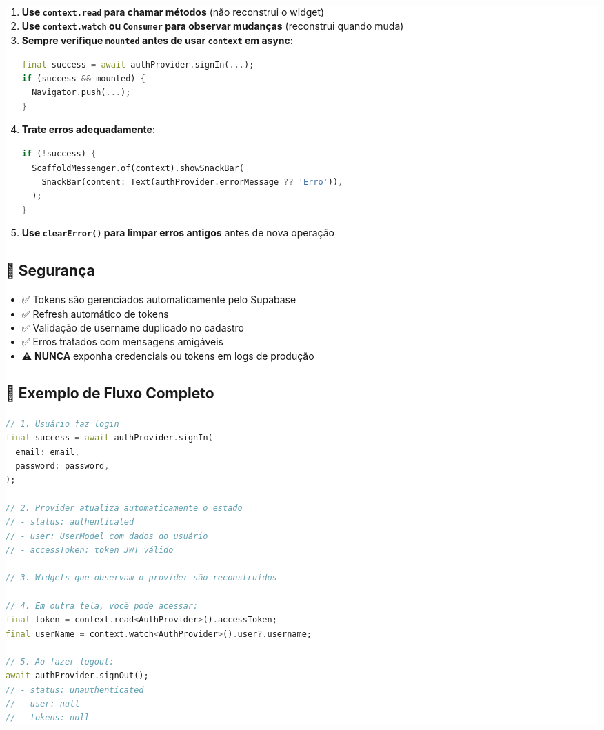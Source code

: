 1. **Use `context.read` para chamar métodos** (não reconstrui o widget)
2. **Use `context.watch` ou `Consumer` para observar mudanças** (reconstrui quando muda)
3. **Sempre verifique `mounted` antes de usar `context` em async**:
   ```dart
   final success = await authProvider.signIn(...);
   if (success && mounted) {
     Navigator.push(...);
   }
   ```
4. **Trate erros adequadamente**:
   ```dart
   if (!success) {
     ScaffoldMessenger.of(context).showSnackBar(
       SnackBar(content: Text(authProvider.errorMessage ?? 'Erro')),
     );
   }
   ```
5. **Use `clearError()` para limpar erros antigos** antes de nova operação

## 🔐 Segurança

- ✅ Tokens são gerenciados automaticamente pelo Supabase
- ✅ Refresh automático de tokens
- ✅ Validação de username duplicado no cadastro
- ✅ Erros tratados com mensagens amigáveis
- ⚠️ **NUNCA** exponha credenciais ou tokens em logs de produção

## 📱 Exemplo de Fluxo Completo

```dart
// 1. Usuário faz login
final success = await authProvider.signIn(
  email: email,
  password: password,
);

// 2. Provider atualiza automaticamente o estado
// - status: authenticated
// - user: UserModel com dados do usuário
// - accessToken: token JWT válido

// 3. Widgets que observam o provider são reconstruídos

// 4. Em outra tela, você pode acessar:
final token = context.read<AuthProvider>().accessToken;
final userName = context.watch<AuthProvider>().user?.username;

// 5. Ao fazer logout:
await authProvider.signOut();
// - status: unauthenticated
// - user: null
// - tokens: null
```
